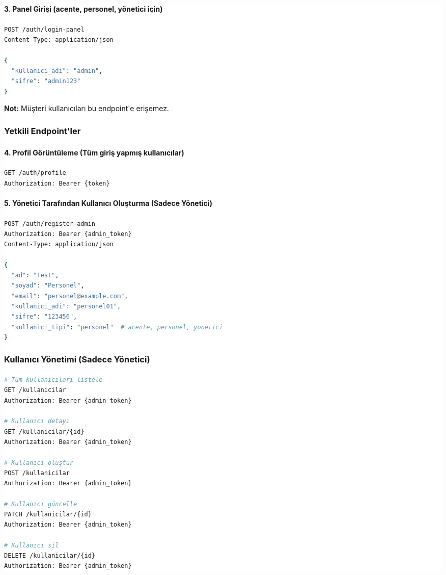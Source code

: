 #### 3. Panel Girişi (acente, personel, yönetici için)
```bash
POST /auth/login-panel
Content-Type: application/json

{
  "kullanici_adi": "admin",
  "sifre": "admin123"
}
```

**Not:** Müşteri kullanıcıları bu endpoint'e erişemez.

### Yetkili Endpoint'ler

#### 4. Profil Görüntüleme (Tüm giriş yapmış kullanıcılar)
```bash
GET /auth/profile
Authorization: Bearer {token}
```

#### 5. Yönetici Tarafından Kullanıcı Oluşturma (Sadece Yönetici)
```bash
POST /auth/register-admin
Authorization: Bearer {admin_token}
Content-Type: application/json

{
  "ad": "Test",
  "soyad": "Personel",
  "email": "personel@example.com",
  "kullanici_adi": "personel01",
  "sifre": "123456",
  "kullanici_tipi": "personel"  # acente, personel, yonetici
}
```

### Kullanıcı Yönetimi (Sadece Yönetici)

```bash
# Tüm kullanıcıları listele
GET /kullanicilar
Authorization: Bearer {admin_token}

# Kullanıcı detayı
GET /kullanicilar/{id}
Authorization: Bearer {admin_token}

# Kullanıcı oluştur
POST /kullanicilar
Authorization: Bearer {admin_token}

# Kullanıcı güncelle
PATCH /kullanicilar/{id}
Authorization: Bearer {admin_token}

# Kullanıcı sil
DELETE /kullanicilar/{id}
Authorization: Bearer {admin_token}
```
